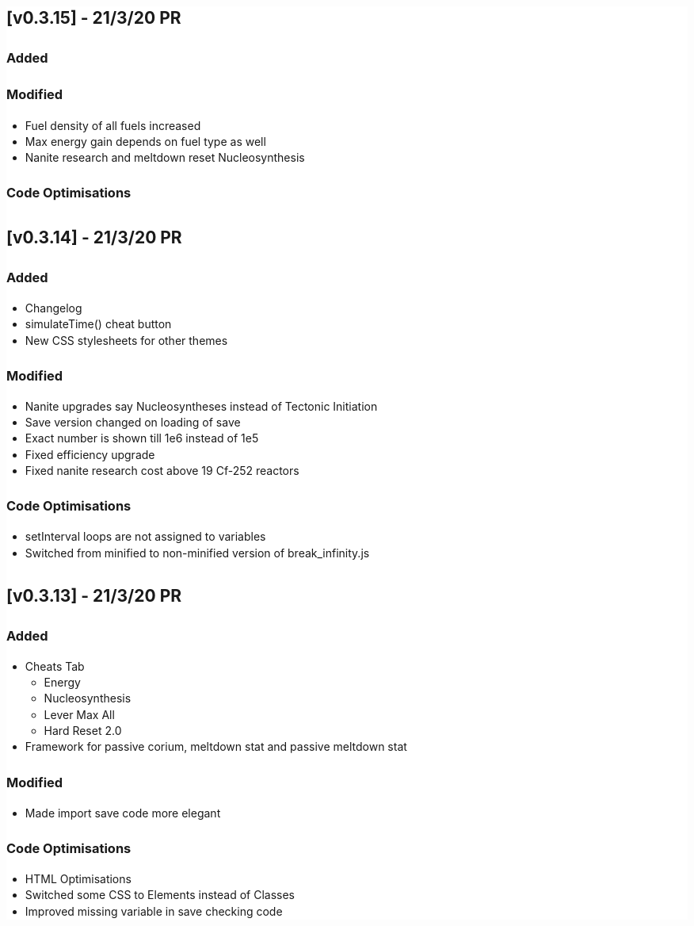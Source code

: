 ## [v0.3.15] - 21/3/20 **PR**
### Added

### Modified
- Fuel density of all fuels increased
- Max energy gain depends on fuel type as well
- Nanite research and meltdown reset Nucleosynthesis

### Code Optimisations

## [v0.3.14] - 21/3/20 **PR**

### Added
- Changelog
- simulateTime() cheat button
- New CSS stylesheets for other themes

### Modified
- Nanite upgrades say Nucleosyntheses instead of Tectonic Initiation
- Save version changed on loading of save
- Exact number is shown till 1e6 instead of 1e5
- Fixed efficiency upgrade
- Fixed nanite research cost above 19 Cf-252 reactors

### Code Optimisations
- setInterval loops are not assigned to variables
- Switched from minified to non-minified version of break_infinity.js

## [v0.3.13] - 21/3/20 **PR**

### Added
- Cheats Tab
	- Energy
	- Nucleosynthesis
	- Lever Max All
	- Hard Reset 2.0
- Framework for passive corium, meltdown stat and passive meltdown stat

### Modified
- Made import save code more elegant

### Code Optimisations
- HTML Optimisations
- Switched some CSS to Elements instead of Classes
- Improved missing variable in save checking code
